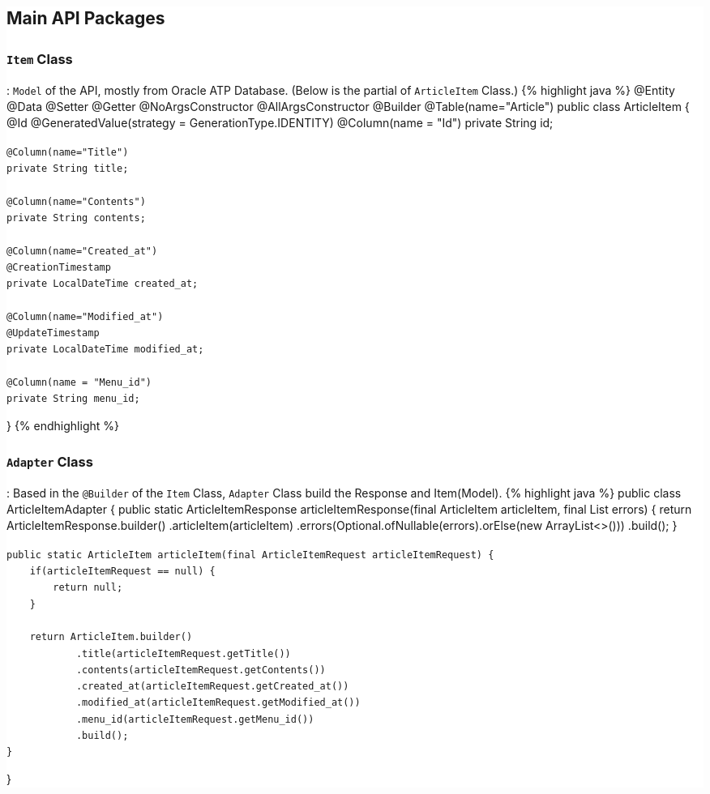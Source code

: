
## Main API Packages
### `Item` Class
 : `Model` of the API, mostly from Oracle ATP Database. (Below is the partial of `ArticleItem` Class.)
{% highlight java %}
@Entity
@Data
@Setter
@Getter
@NoArgsConstructor
@AllArgsConstructor
@Builder
@Table(name="Article")
public class ArticleItem {
    @Id
    @GeneratedValue(strategy = GenerationType.IDENTITY)
    @Column(name = "Id")
    private String id;

    @Column(name="Title")
    private String title;

    @Column(name="Contents")
    private String contents;

    @Column(name="Created_at")
    @CreationTimestamp
    private LocalDateTime created_at;

    @Column(name="Modified_at")
    @UpdateTimestamp
    private LocalDateTime modified_at;

    @Column(name = "Menu_id")
    private String menu_id;

}
{% endhighlight %}

### `Adapter` Class
: Based in the `@Builder` of the `Item` Class, `Adapter` Class build the Response and Item(Model).
{% highlight java %}
public class ArticleItemAdapter {
    public static ArticleItemResponse articleItemResponse(final ArticleItem articleItem, final List<String> errors) {
        return ArticleItemResponse.builder()
                .articleItem(articleItem)
                .errors(Optional.ofNullable(errors).orElse(new ArrayList<>()))
                .build();
    }

    public static ArticleItem articleItem(final ArticleItemRequest articleItemRequest) {
        if(articleItemRequest == null) {
            return null;
        }

        return ArticleItem.builder()
                .title(articleItemRequest.getTitle())
                .contents(articleItemRequest.getContents())
                .created_at(articleItemRequest.getCreated_at())
                .modified_at(articleItemRequest.getModified_at())
                .menu_id(articleItemRequest.getMenu_id())
                .build();
    }
}